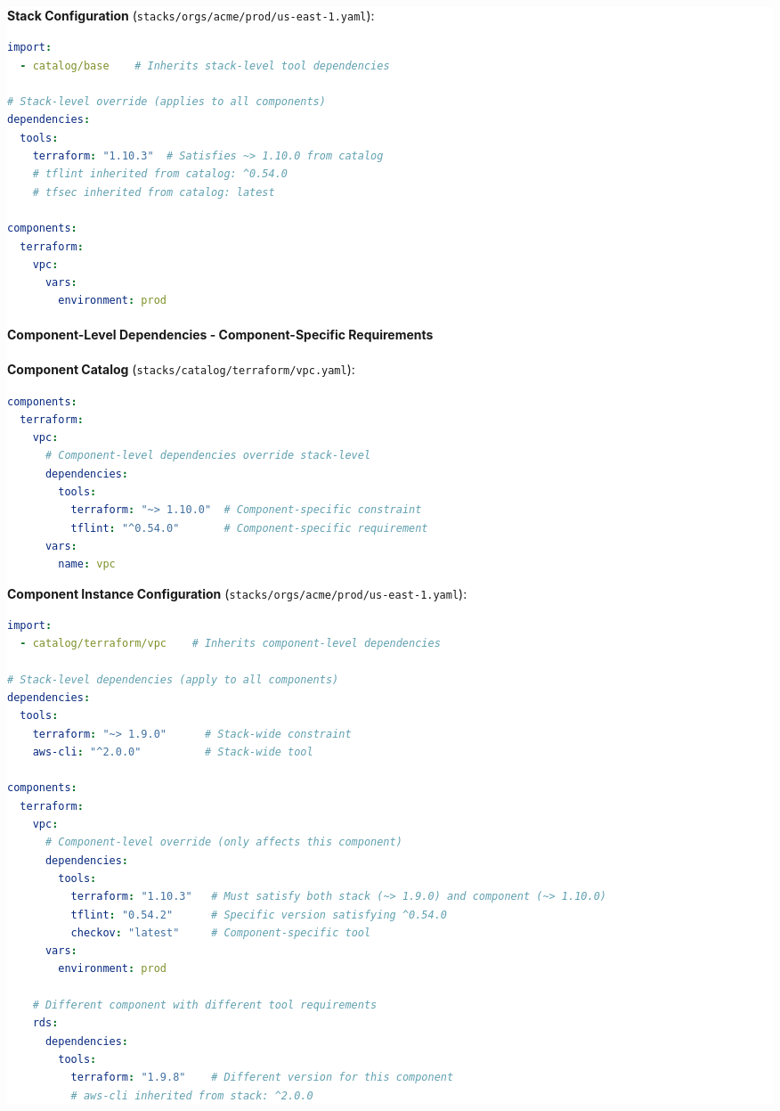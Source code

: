 **Stack Configuration** (`stacks/orgs/acme/prod/us-east-1.yaml`):
```yaml
import:
  - catalog/base    # Inherits stack-level tool dependencies

# Stack-level override (applies to all components)
dependencies:
  tools:
    terraform: "1.10.3"  # Satisfies ~> 1.10.0 from catalog
    # tflint inherited from catalog: ^0.54.0
    # tfsec inherited from catalog: latest

components:
  terraform:
    vpc:
      vars:
        environment: prod
```

#### Component-Level Dependencies - Component-Specific Requirements

**Component Catalog** (`stacks/catalog/terraform/vpc.yaml`):
```yaml
components:
  terraform:
    vpc:
      # Component-level dependencies override stack-level
      dependencies:
        tools:
          terraform: "~> 1.10.0"  # Component-specific constraint
          tflint: "^0.54.0"       # Component-specific requirement
      vars:
        name: vpc
```

**Component Instance Configuration** (`stacks/orgs/acme/prod/us-east-1.yaml`):
```yaml
import:
  - catalog/terraform/vpc    # Inherits component-level dependencies

# Stack-level dependencies (apply to all components)
dependencies:
  tools:
    terraform: "~> 1.9.0"      # Stack-wide constraint
    aws-cli: "^2.0.0"          # Stack-wide tool

components:
  terraform:
    vpc:
      # Component-level override (only affects this component)
      dependencies:
        tools:
          terraform: "1.10.3"   # Must satisfy both stack (~> 1.9.0) and component (~> 1.10.0)
          tflint: "0.54.2"      # Specific version satisfying ^0.54.0
          checkov: "latest"     # Component-specific tool
      vars:
        environment: prod

    # Different component with different tool requirements
    rds:
      dependencies:
        tools:
          terraform: "1.9.8"    # Different version for this component
          # aws-cli inherited from stack: ^2.0.0
```